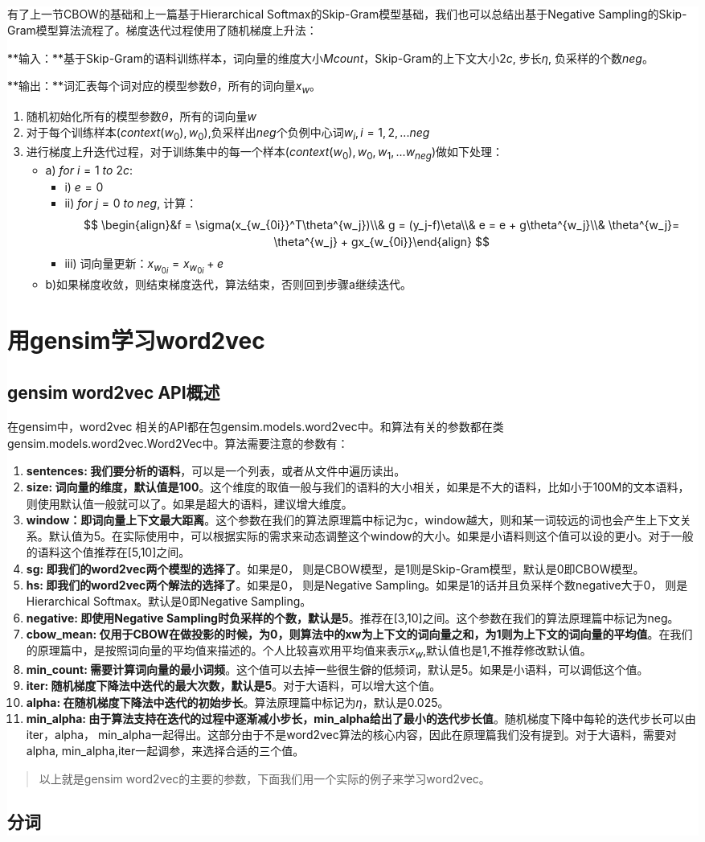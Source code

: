 有了上一节CBOW的基础和上一篇基于Hierarchical Softmax的Skip-Gram模型基础，我们也可以总结出基于Negative Sampling的Skip-Gram模型算法流程了。梯度迭代过程使用了随机梯度上升法：

**输入：**基于Skip-Gram的语料训练样本，词向量的维度大小$Mcount$，Skip-Gram的上下文大小$2c$, 步长$\eta$, 负采样的个数$neg$。 

**输出：**词汇表每个词对应的模型参数$\theta$，所有的词向量$x_w$。

1.  随机初始化所有的模型参数$\theta$，所有的词向量$w$
2. 对于每个训练样本$(context(w_0),w_0)$,负采样出$neg$个负例中心词$w_i,i=1,2,...neg$
3. 进行梯度上升迭代过程，对于训练集中的每一个样本$(context(w_0),w_0,w_1,...w_{neg})$做如下处理：
    - a)  $for \ i = 1 \ to \ 2c$:
        - i)  $e=0$
        - ii)  $for \ j= 0 \ to \  neg$, 计算：
        $$
        \begin{align}&f = \sigma(x_{w_{0i}}^T\theta^{w_j})\\&
        g = (y_j-f)\eta\\&
        e = e + g\theta^{w_j}\\&
        \theta^{w_j}= \theta^{w_j} + gx_{w_{0i}}\end{align}
        $$
        - iii)  词向量更新：$x_{w_{0i}} = x_{w_{0i}} + e$
    - b)如果梯度收敛，则结束梯度迭代，算法结束，否则回到步骤a继续迭代。



# 用gensim学习word2vec

## gensim word2vec API概述

在gensim中，word2vec 相关的API都在包gensim.models.word2vec中。和算法有关的参数都在类gensim.models.word2vec.Word2Vec中。算法需要注意的参数有：

1. **sentences: 我们要分析的语料**，可以是一个列表，或者从文件中遍历读出。
2. **size: 词向量的维度，默认值是100**。这个维度的取值一般与我们的语料的大小相关，如果是不大的语料，比如小于100M的文本语料，则使用默认值一般就可以了。如果是超大的语料，建议增大维度。
3. **window：即词向量上下文最大距离**。这个参数在我们的算法原理篇中标记为c，window越大，则和某一词较远的词也会产生上下文关系。默认值为5。在实际使用中，可以根据实际的需求来动态调整这个window的大小。如果是小语料则这个值可以设的更小。对于一般的语料这个值推荐在[5,10]之间。
4. **sg: 即我们的word2vec两个模型的选择了**。如果是0， 则是CBOW模型，是1则是Skip-Gram模型，默认是0即CBOW模型。
5. **hs: 即我们的word2vec两个解法的选择了**。如果是0， 则是Negative Sampling。如果是1的话并且负采样个数negative大于0， 则是Hierarchical Softmax。默认是0即Negative Sampling。
6. **negative: 即使用Negative Sampling时负采样的个数，默认是5**。推荐在[3,10]之间。这个参数在我们的算法原理篇中标记为neg。
7. **cbow_mean: 仅用于CBOW在做投影的时候，为0，则算法中的xw为上下文的词向量之和，为1则为上下文的词向量的平均值**。在我们的原理篇中，是按照词向量的平均值来描述的。个人比较喜欢用平均值来表示$x_{w}$,默认值也是1,不推荐修改默认值。
8. **min_count: 需要计算词向量的最小词频**。这个值可以去掉一些很生僻的低频词，默认是5。如果是小语料，可以调低这个值。
9. **iter: 随机梯度下降法中迭代的最大次数，默认是5**。对于大语料，可以增大这个值。
10. **alpha: 在随机梯度下降法中迭代的初始步长**。算法原理篇中标记为$η$，默认是0.025。
11. **min_alpha: 由于算法支持在迭代的过程中逐渐减小步长，min_alpha给出了最小的迭代步长值**。随机梯度下降中每轮的迭代步长可以由iter，alpha， min_alpha一起得出。这部分由于不是word2vec算法的核心内容，因此在原理篇我们没有提到。对于大语料，需要对alpha, min_alpha,iter一起调参，来选择合适的三个值。

>以上就是gensim word2vec的主要的参数，下面我们用一个实际的例子来学习word2vec。



## 分词
